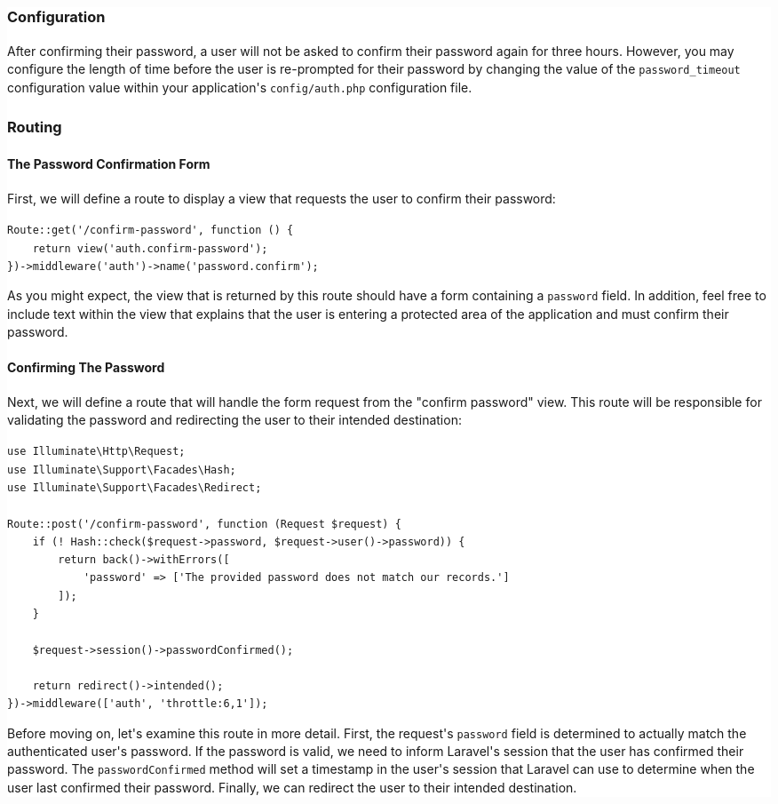 <a name="password-confirmation-configuration"></a>

### Configuration

After confirming their password, a user will not be asked to confirm their password again for three hours. However, you
may configure the length of time before the user is re-prompted for their password by changing the value of
the `password_timeout` configuration value within your application's `config/auth.php` configuration file.

<a name="password-confirmation-routing"></a>

### Routing

<a name="the-password-confirmation-form"></a>

#### The Password Confirmation Form

First, we will define a route to display a view that requests the user to confirm their password:

    Route::get('/confirm-password', function () {
        return view('auth.confirm-password');
    })->middleware('auth')->name('password.confirm');

As you might expect, the view that is returned by this route should have a form containing a `password` field. In
addition, feel free to include text within the view that explains that the user is entering a protected area of the
application and must confirm their password.

<a name="confirming-the-password"></a>

#### Confirming The Password

Next, we will define a route that will handle the form request from the "confirm password" view. This route will be
responsible for validating the password and redirecting the user to their intended destination:

    use Illuminate\Http\Request;
    use Illuminate\Support\Facades\Hash;
    use Illuminate\Support\Facades\Redirect;

    Route::post('/confirm-password', function (Request $request) {
        if (! Hash::check($request->password, $request->user()->password)) {
            return back()->withErrors([
                'password' => ['The provided password does not match our records.']
            ]);
        }

        $request->session()->passwordConfirmed();

        return redirect()->intended();
    })->middleware(['auth', 'throttle:6,1']);

Before moving on, let's examine this route in more detail. First, the request's `password` field is determined to
actually match the authenticated user's password. If the password is valid, we need to inform Laravel's session that the
user has confirmed their password. The `passwordConfirmed` method will set a timestamp in the user's session that
Laravel can use to determine when the user last confirmed their password. Finally, we can redirect the user to their
intended destination.
